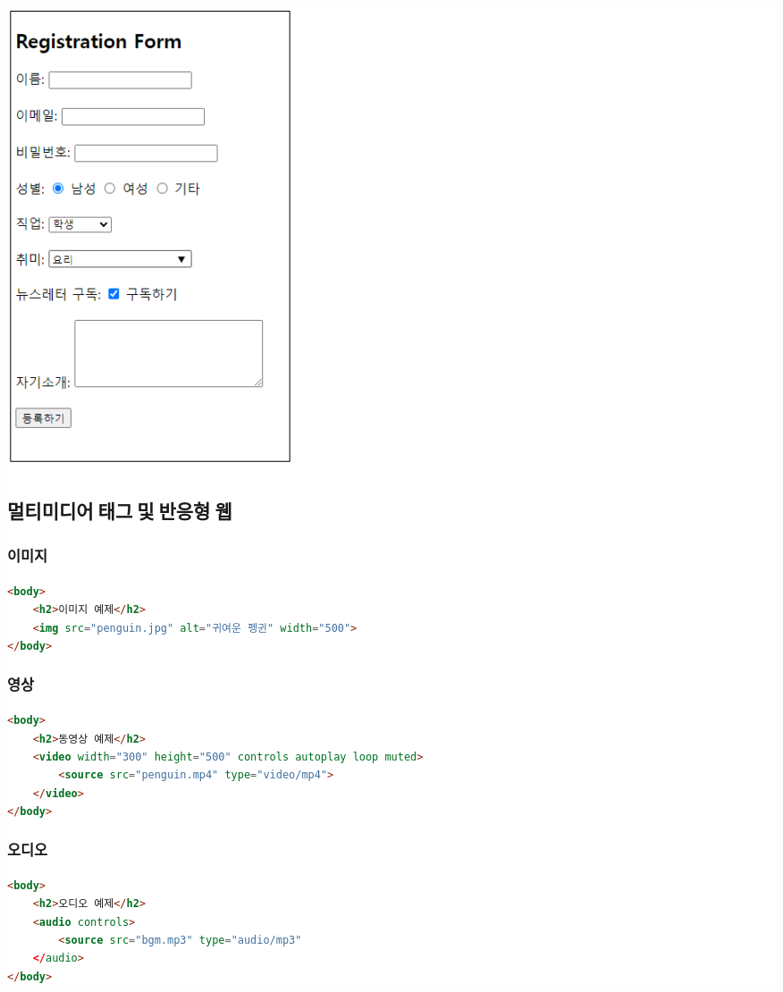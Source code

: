 ![form](/assets/img/boknote/form.PNG)

## 멀티미디어 태그 및 반응형 웹

### 이미지
```html
<body>
    <h2>이미지 예제</h2>
    <img src="penguin.jpg" alt="귀여운 펭귄" width="500">
</body>
```

### 영상
```html
<body>
    <h2>동영상 예제</h2>
    <video width="300" height="500" controls autoplay loop muted>
        <source src="penguin.mp4" type="video/mp4">
    </video>
</body>
```

### 오디오
```html
<body>
    <h2>오디오 예제</h2>
    <audio controls>
        <source src="bgm.mp3" type="audio/mp3"
    </audio>
</body>
```
